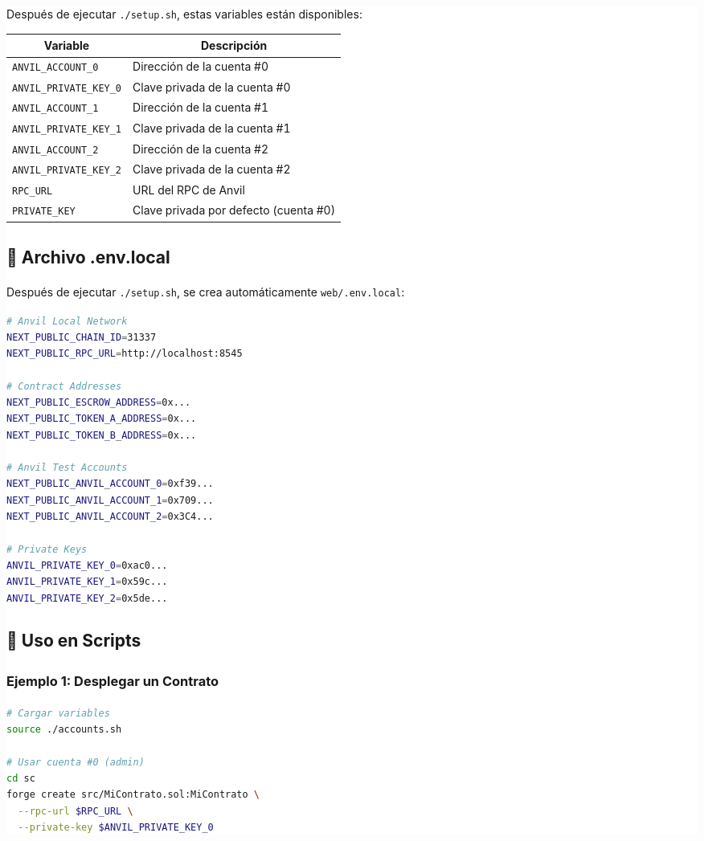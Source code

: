 Después de ejecutar `./setup.sh`, estas variables están disponibles:

| Variable | Descripción |
|----------|-------------|
| `ANVIL_ACCOUNT_0` | Dirección de la cuenta #0 |
| `ANVIL_PRIVATE_KEY_0` | Clave privada de la cuenta #0 |
| `ANVIL_ACCOUNT_1` | Dirección de la cuenta #1 |
| `ANVIL_PRIVATE_KEY_1` | Clave privada de la cuenta #1 |
| `ANVIL_ACCOUNT_2` | Dirección de la cuenta #2 |
| `ANVIL_PRIVATE_KEY_2` | Clave privada de la cuenta #2 |
| `RPC_URL` | URL del RPC de Anvil |
| `PRIVATE_KEY` | Clave privada por defecto (cuenta #0) |

## 📁 Archivo .env.local

Después de ejecutar `./setup.sh`, se crea automáticamente `web/.env.local`:

```bash
# Anvil Local Network
NEXT_PUBLIC_CHAIN_ID=31337
NEXT_PUBLIC_RPC_URL=http://localhost:8545

# Contract Addresses
NEXT_PUBLIC_ESCROW_ADDRESS=0x...
NEXT_PUBLIC_TOKEN_A_ADDRESS=0x...
NEXT_PUBLIC_TOKEN_B_ADDRESS=0x...

# Anvil Test Accounts
NEXT_PUBLIC_ANVIL_ACCOUNT_0=0xf39...
NEXT_PUBLIC_ANVIL_ACCOUNT_1=0x709...
NEXT_PUBLIC_ANVIL_ACCOUNT_2=0x3C4...

# Private Keys
ANVIL_PRIVATE_KEY_0=0xac0...
ANVIL_PRIVATE_KEY_1=0x59c...
ANVIL_PRIVATE_KEY_2=0x5de...
```

## 🔧 Uso en Scripts

### Ejemplo 1: Desplegar un Contrato

```bash
# Cargar variables
source ./accounts.sh

# Usar cuenta #0 (admin)
cd sc
forge create src/MiContrato.sol:MiContrato \
  --rpc-url $RPC_URL \
  --private-key $ANVIL_PRIVATE_KEY_0
```
